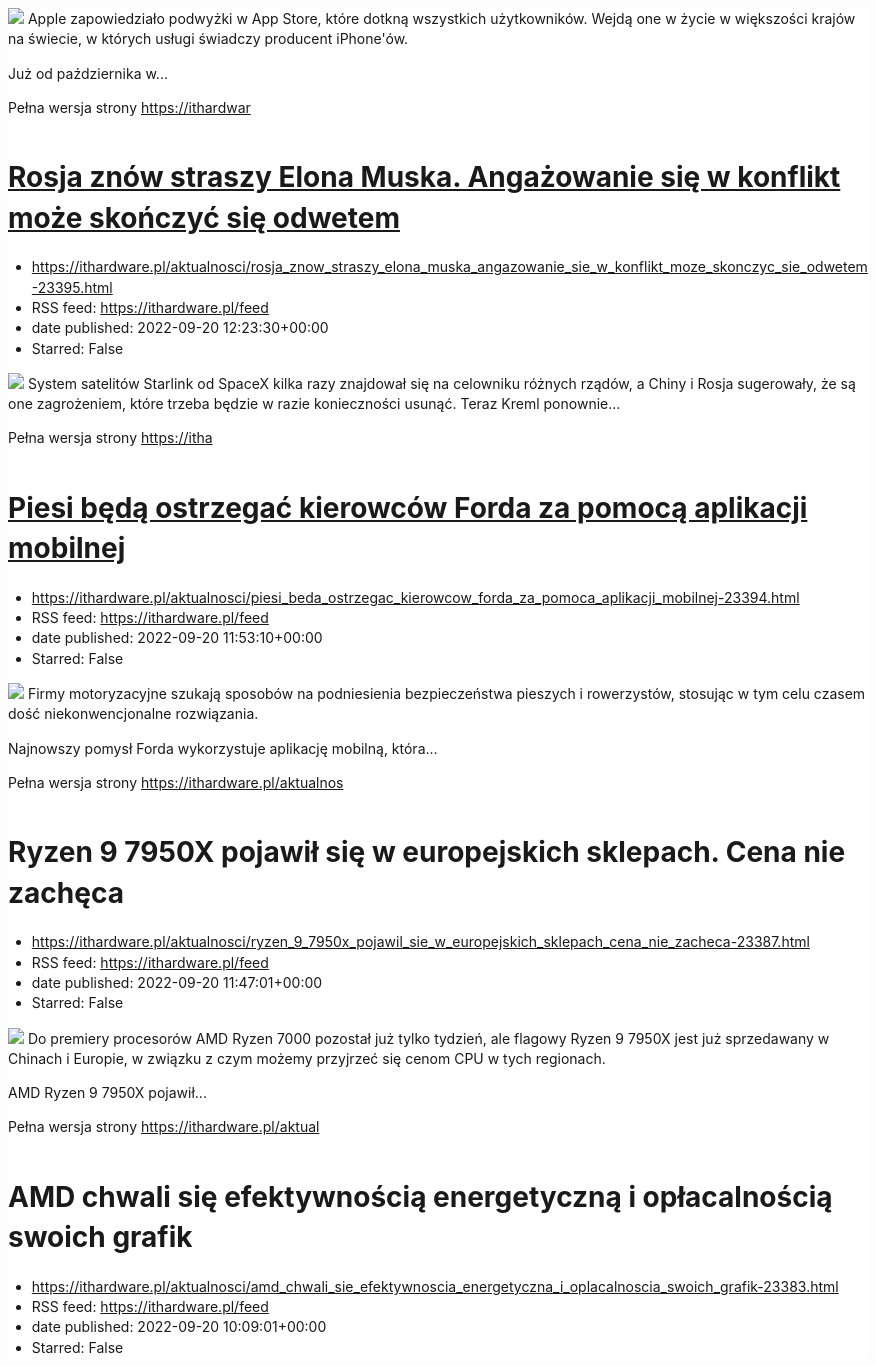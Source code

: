 <img src="https://ithardware.pl/artykuly/min/23397_1.jpg" />            Apple zapowiedziało podwyżki w App Store, kt&oacute;re dotkną wszystkich użytkownik&oacute;w. Wejdą one w życie w większości kraj&oacute;w na świecie, w kt&oacute;rych usługi świadczy producent iPhone'&oacute;w.

Już od października w...
            <p>Pełna wersja strony <a href="https://ithardware.pl/aktualnosci/apple_zapowiada_podwyzki_cen_w_app_store_wiecej_zaplaca_takze_uzytkownicy_z_polski-23397.html">https://ithardwar

# Rosja znów straszy Elona Muska. Angażowanie się w konflikt może skończyć się odwetem
 - https://ithardware.pl/aktualnosci/rosja_znow_straszy_elona_muska_angazowanie_sie_w_konflikt_moze_skonczyc_sie_odwetem-23395.html
 - RSS feed: https://ithardware.pl/feed
 - date published: 2022-09-20 12:23:30+00:00
 - Starred: False

<img src="https://ithardware.pl/artykuly/min/23395_1.jpg" />            System satelit&oacute;w Starlink od SpaceX kilka razy znajdował się na celowniku r&oacute;żnych rząd&oacute;w, a Chiny i Rosja sugerowały, że są one zagrożeniem, kt&oacute;re trzeba będzie w razie konieczności usunąć. Teraz Kreml ponownie...
            <p>Pełna wersja strony <a href="https://ithardware.pl/aktualnosci/rosja_znow_straszy_elona_muska_angazowanie_sie_w_konflikt_moze_skonczyc_sie_odwetem-23395.html">https://itha

# Piesi będą ostrzegać kierowców Forda za pomocą aplikacji mobilnej
 - https://ithardware.pl/aktualnosci/piesi_beda_ostrzegac_kierowcow_forda_za_pomoca_aplikacji_mobilnej-23394.html
 - RSS feed: https://ithardware.pl/feed
 - date published: 2022-09-20 11:53:10+00:00
 - Starred: False

<img src="https://ithardware.pl/artykuly/min/23394_1.jpg" />            Firmy motoryzacyjne szukają sposob&oacute;w na podniesienia bezpieczeństwa pieszych i rowerzyst&oacute;w, stosując w tym celu czasem dość niekonwencjonalne rozwiązania.

Najnowszy pomysł Forda wykorzystuje aplikację mobilną, kt&oacute;ra...
            <p>Pełna wersja strony <a href="https://ithardware.pl/aktualnosci/piesi_beda_ostrzegac_kierowcow_forda_za_pomoca_aplikacji_mobilnej-23394.html">https://ithardware.pl/aktualnos

# Ryzen 9 7950X pojawił się w europejskich sklepach. Cena nie zachęca
 - https://ithardware.pl/aktualnosci/ryzen_9_7950x_pojawil_sie_w_europejskich_sklepach_cena_nie_zacheca-23387.html
 - RSS feed: https://ithardware.pl/feed
 - date published: 2022-09-20 11:47:01+00:00
 - Starred: False

<img src="https://ithardware.pl/artykuly/min/23387_1.jpg" />            Do premiery procesor&oacute;w AMD Ryzen 7000 pozostał już tylko tydzień, ale flagowy Ryzen 9 7950X jest już sprzedawany w Chinach i Europie, w związku z czym możemy przyjrzeć się cenom CPU w tych regionach.&nbsp;

AMD Ryzen 9 7950X pojawił...
            <p>Pełna wersja strony <a href="https://ithardware.pl/aktualnosci/ryzen_9_7950x_pojawil_sie_w_europejskich_sklepach_cena_nie_zacheca-23387.html">https://ithardware.pl/aktual

# AMD chwali się efektywnością energetyczną i opłacalnością swoich grafik
 - https://ithardware.pl/aktualnosci/amd_chwali_sie_efektywnoscia_energetyczna_i_oplacalnoscia_swoich_grafik-23383.html
 - RSS feed: https://ithardware.pl/feed
 - date published: 2022-09-20 10:09:01+00:00
 - Starred: False

